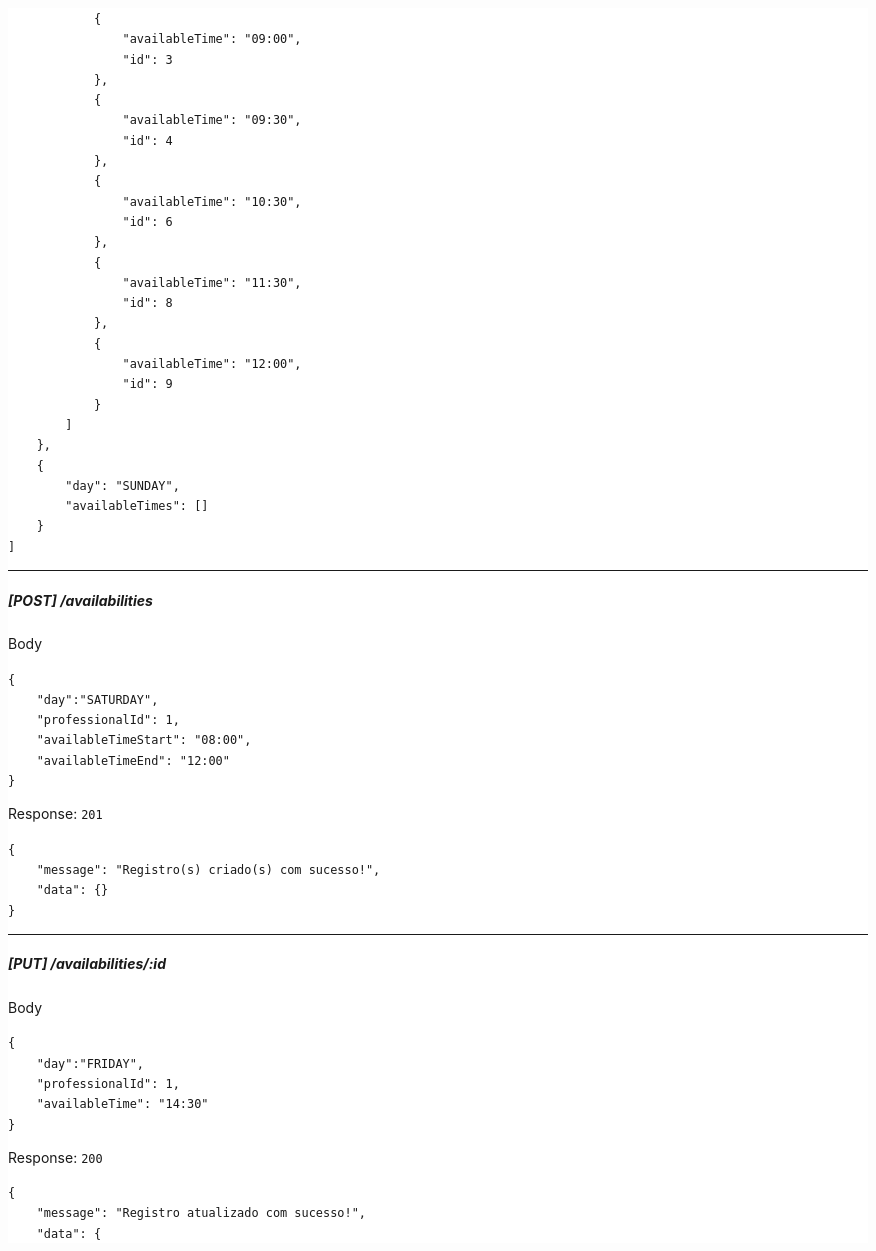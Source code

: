```
            {
                "availableTime": "09:00",
                "id": 3
            },
            {
                "availableTime": "09:30",
                "id": 4
            },
            {
                "availableTime": "10:30",
                "id": 6
            },
            {
                "availableTime": "11:30",
                "id": 8
            },
            {
                "availableTime": "12:00",
                "id": 9
            }
        ]
    },
    {
        "day": "SUNDAY",
        "availableTimes": []
    }
]
```

------------

##### [POST] /availabilities
Body
```
{
    "day":"SATURDAY",
    "professionalId": 1,
    "availableTimeStart": "08:00",
    "availableTimeEnd": "12:00"
}
```
Response: `201`
```
{
    "message": "Registro(s) criado(s) com sucesso!",
    "data": {}
}
```

------------

##### [PUT] /availabilities/:id
Body
```
{
    "day":"FRIDAY",
    "professionalId": 1,
    "availableTime": "14:30"
}
```
Response: `200`
```
{
    "message": "Registro atualizado com sucesso!",
    "data": {
```